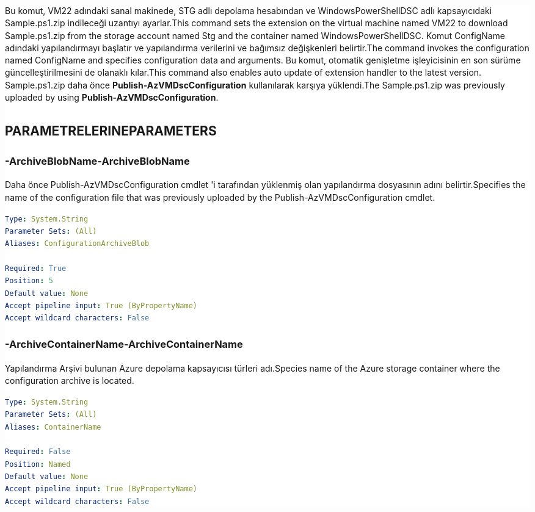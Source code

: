 <span data-ttu-id="31b58-117">Bu komut, VM22 adındaki sanal makinede, STG adlı depolama hesabından ve WindowsPowerShellDSC adlı kapsayıcıdaki Sample.ps1.zip indileceği uzantıyı ayarlar.</span><span class="sxs-lookup"><span data-stu-id="31b58-117">This command sets the extension on the virtual machine named VM22 to download Sample.ps1.zip from the storage account named Stg and the container named WindowsPowerShellDSC.</span></span>
<span data-ttu-id="31b58-118">Komut ConfigName adındaki yapılandırmayı başlatır ve yapılandırma verilerini ve bağımsız değişkenleri belirtir.</span><span class="sxs-lookup"><span data-stu-id="31b58-118">The command invokes the configuration named ConfigName and specifies configuration data and arguments.</span></span>
<span data-ttu-id="31b58-119">Bu komut, otomatik genişletme işleyicisinin en son sürüme güncelleştirilmesini de olanaklı kılar.</span><span class="sxs-lookup"><span data-stu-id="31b58-119">This command also enables auto update of extension handler to the latest version.</span></span>
<span data-ttu-id="31b58-120">Sample.ps1.zip daha önce **Publish-AzVMDscConfiguration** kullanılarak karşıya yüklendi.</span><span class="sxs-lookup"><span data-stu-id="31b58-120">The Sample.ps1.zip was previously uploaded by using **Publish-AzVMDscConfiguration**.</span></span>

## <span data-ttu-id="31b58-121">PARAMETRELERINE</span><span class="sxs-lookup"><span data-stu-id="31b58-121">PARAMETERS</span></span>

### <span data-ttu-id="31b58-122">-ArchiveBlobName</span><span class="sxs-lookup"><span data-stu-id="31b58-122">-ArchiveBlobName</span></span>
<span data-ttu-id="31b58-123">Daha önce Publish-AzVMDscConfiguration cmdlet 'i tarafından yüklenmiş olan yapılandırma dosyasının adını belirtir.</span><span class="sxs-lookup"><span data-stu-id="31b58-123">Specifies the name of the configuration file that was previously uploaded by the Publish-AzVMDscConfiguration cmdlet.</span></span>

```yaml
Type: System.String
Parameter Sets: (All)
Aliases: ConfigurationArchiveBlob

Required: True
Position: 5
Default value: None
Accept pipeline input: True (ByPropertyName)
Accept wildcard characters: False
```

### <span data-ttu-id="31b58-124">-ArchiveContainerName</span><span class="sxs-lookup"><span data-stu-id="31b58-124">-ArchiveContainerName</span></span>
<span data-ttu-id="31b58-125">Yapılandırma Arşivi bulunan Azure depolama kapsayıcısı türleri adı.</span><span class="sxs-lookup"><span data-stu-id="31b58-125">Species name of the Azure storage container where the configuration archive is located.</span></span>

```yaml
Type: System.String
Parameter Sets: (All)
Aliases: ContainerName

Required: False
Position: Named
Default value: None
Accept pipeline input: True (ByPropertyName)
Accept wildcard characters: False
```
